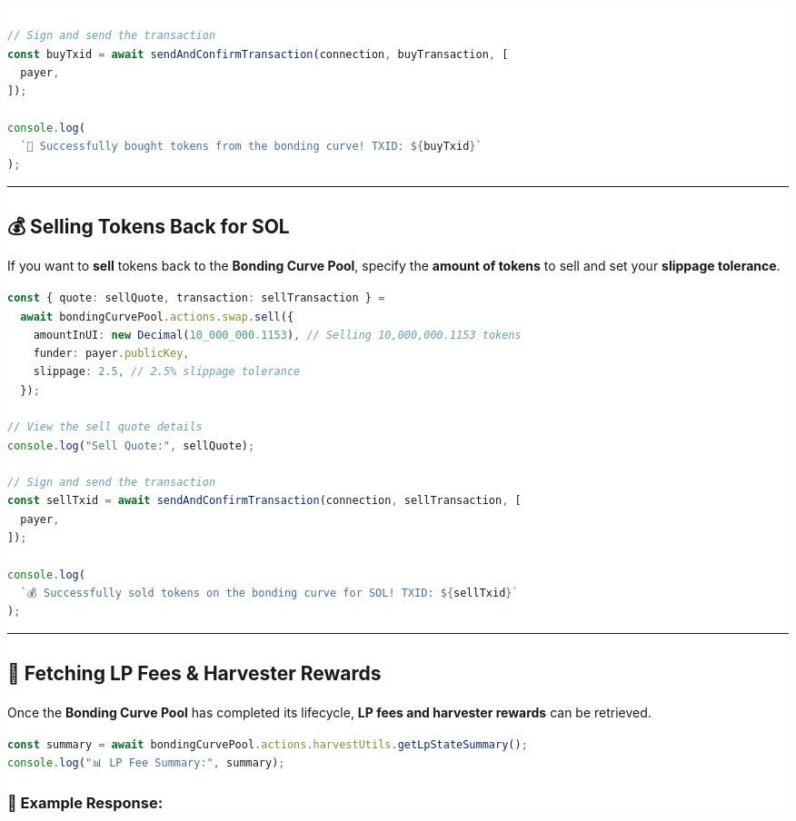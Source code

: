 ```ts

// Sign and send the transaction
const buyTxid = await sendAndConfirmTransaction(connection, buyTransaction, [
  payer,
]);

console.log(
  `🎉 Successfully bought tokens from the bonding curve! TXID: ${buyTxid}`
);
```

---

## 💰 Selling Tokens Back for SOL  

If you want to **sell** tokens back to the **Bonding Curve Pool**, specify the **amount of tokens** to sell and set your **slippage tolerance**.  

```ts
const { quote: sellQuote, transaction: sellTransaction } =
  await bondingCurvePool.actions.swap.sell({
    amountInUI: new Decimal(10_000_000.1153), // Selling 10,000,000.1153 tokens
    funder: payer.publicKey,
    slippage: 2.5, // 2.5% slippage tolerance
  });

// View the sell quote details
console.log("Sell Quote:", sellQuote);

// Sign and send the transaction
const sellTxid = await sendAndConfirmTransaction(connection, sellTransaction, [
  payer,
]);

console.log(
  `💰 Successfully sold tokens on the bonding curve for SOL! TXID: ${sellTxid}`
);
```

---

## 🏦 Fetching LP Fees & Harvester Rewards  

Once the **Bonding Curve Pool** has completed its lifecycle, **LP fees and harvester rewards** can be retrieved.  

```ts
const summary = await bondingCurvePool.actions.harvestUtils.getLpStateSummary();
console.log("📊 LP Fee Summary:", summary);
```

### 📌 Example Response:  
